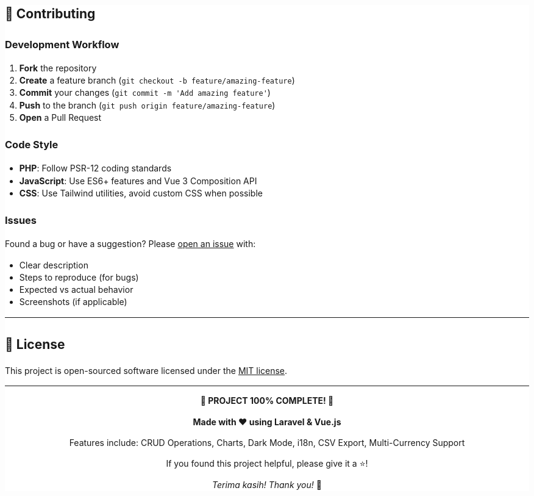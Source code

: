## 🤝 Contributing

### Development Workflow

1. **Fork** the repository
2. **Create** a feature branch (`git checkout -b feature/amazing-feature`)
3. **Commit** your changes (`git commit -m 'Add amazing feature'`)
4. **Push** to the branch (`git push origin feature/amazing-feature`)
5. **Open** a Pull Request

### Code Style

- **PHP**: Follow PSR-12 coding standards
- **JavaScript**: Use ES6+ features and Vue 3 Composition API
- **CSS**: Use Tailwind utilities, avoid custom CSS when possible

### Issues

Found a bug or have a suggestion? Please [open an issue](../../issues) with:

- Clear description
- Steps to reproduce (for bugs)
- Expected vs actual behavior
- Screenshots (if applicable)

---

## 📄 License

This project is open-sourced software licensed under the [MIT license](LICENSE).

---

<div align="center">
  <p><strong>🎉 PROJECT 100% COMPLETE! 🎉</strong></p>
  <p><strong>Made with ❤️ using Laravel & Vue.js</strong></p>
  <p>Features include: CRUD Operations, Charts, Dark Mode, i18n, CSV Export, Multi-Currency Support</p>
  <p>If you found this project helpful, please give it a ⭐!</p>
  <p><em>Terima kasih! Thank you!</em> 🙏</p>
</div>
